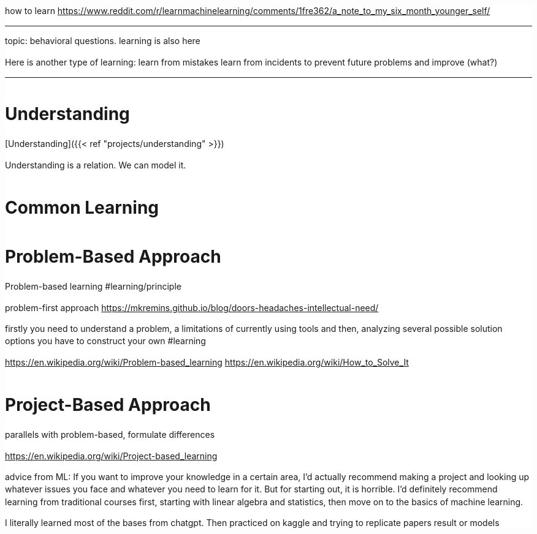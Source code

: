 
how to learn
https://www.reddit.com/r/learnmachinelearning/comments/1fre362/a_note_to_my_six_month_younger_self/



---


topic: behavioral questions. learning is also here

Here is another type of learning: 
learn from mistakes
learn from incidents to prevent future problems and improve (what?)

---

# Understanding

[Understanding]({{< ref "projects/understanding" >}})

Understanding is a relation. We can model it. 

# Common Learning


# Problem-Based Approach

Problem-based learning #learning/principle 

problem-first approach https://mkremins.github.io/blog/doors-headaches-intellectual-need/

firstly you need to understand a problem, a limitations of currently using tools and then, analyzing several possible solution options you have to construct your own #learning

https://en.wikipedia.org/wiki/Problem-based_learning
https://en.wikipedia.org/wiki/How_to_Solve_It



# Project-Based Approach

parallels with problem-based, 
formulate differences

https://en.wikipedia.org/wiki/Project-based_learning

advice from ML:
If you want to improve your knowledge in a certain area, I’d actually recommend making a project and looking up whatever issues you face and whatever you need to learn for it. But for starting out, it is horrible. I’d definitely recommend learning from traditional courses first, starting with linear algebra and statistics, then move on to the basics of machine learning.



I literally learned most of the bases from chatgpt. Then practiced on kaggle and trying to replicate papers result or models
